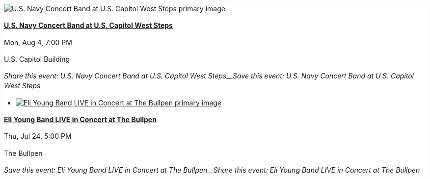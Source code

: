 









[![U.S. Navy Concert Band at U.S. Capitol West Steps primary image](https://img.evbuc.com/https%3A%2F%2Fcdn.evbuc.com%2Fimages%2F1036023713%2F2773308787011%2F1%2Foriginal.20250521-164004?crop=focalpoint&fit=crop&w=512&auto=format%2Ccompress&q=75&sharp=10&fp-x=0.496212121212&fp-y=0.429775280899&s=bef570ff13ba64385799935d95aef5dd)](https://www.eventbrite.com/e/us-navy-concert-band-at-us-capitol-west-steps-tickets-1374776616869?aff=ebdssbdestsearch)

[**U.S. Navy Concert Band at U.S. Capitol West Steps**](https://www.eventbrite.com/e/us-navy-concert-band-at-us-capitol-west-steps-tickets-1374776616869?aff=ebdssbdestsearch)

Mon, Aug 4, 7:00 PM



U.S. Capitol Building















_Share this event: U.S. Navy Concert Band at U.S. Capitol West Steps__Save this event: U.S. Navy Concert Band at U.S. Capitol West Steps_

- [![Eli Young Band LIVE in Concert at The Bullpen primary image](https://img.evbuc.com/https%3A%2F%2Fcdn.evbuc.com%2Fimages%2F1046005613%2F459973653540%2F1%2Foriginal.20250604-185918?crop=focalpoint&fit=crop&w=512&auto=format%2Ccompress&q=75&sharp=10&fp-x=0.005&fp-y=0.005&s=fc84d938f87b4e479ff5be36404416cf)](https://www.eventbrite.com/e/eli-young-band-live-in-concert-at-the-bullpen-tickets-1291248371639?aff=ebdssbdestsearch)

[**Eli Young Band LIVE in Concert at The Bullpen**](https://www.eventbrite.com/e/eli-young-band-live-in-concert-at-the-bullpen-tickets-1291248371639?aff=ebdssbdestsearch)

Thu, Jul 24, 5:00 PM



The Bullpen













_Save this event: Eli Young Band LIVE in Concert at The Bullpen__Share this event: Eli Young Band LIVE in Concert at The Bullpen_


